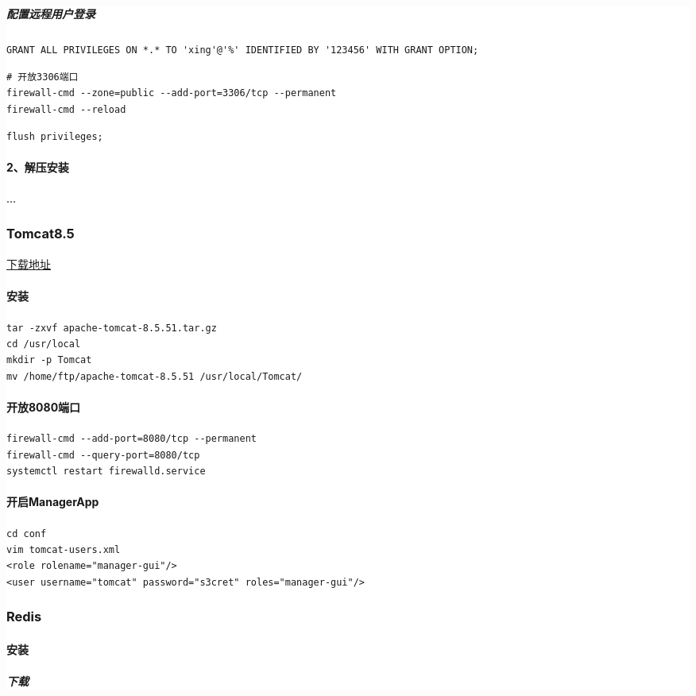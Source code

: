 ##### 配置远程用户登录

```
GRANT ALL PRIVILEGES ON *.* TO 'xing'@'%' IDENTIFIED BY '123456' WITH GRANT OPTION;
```

```
# 开放3306端口
firewall-cmd --zone=public --add-port=3306/tcp --permanent 
firewall-cmd --reload
```

```
flush privileges;
```

#### 2、解压安装

...

### Tomcat8.5

[下载地址](https://tomcat.apache.org/download-80.cgi)

#### 安装

```
tar -zxvf apache-tomcat-8.5.51.tar.gz
cd /usr/local
mkdir -p Tomcat
mv /home/ftp/apache-tomcat-8.5.51 /usr/local/Tomcat/
```

#### 开放8080端口

```
firewall-cmd --add-port=8080/tcp --permanent
firewall-cmd --query-port=8080/tcp
systemctl restart firewalld.service
```

#### 开启ManagerApp

```
cd conf
vim tomcat-users.xml
<role rolename="manager-gui"/>
<user username="tomcat" password="s3cret" roles="manager-gui"/>
```



### Redis

#### 安装

##### 下载
